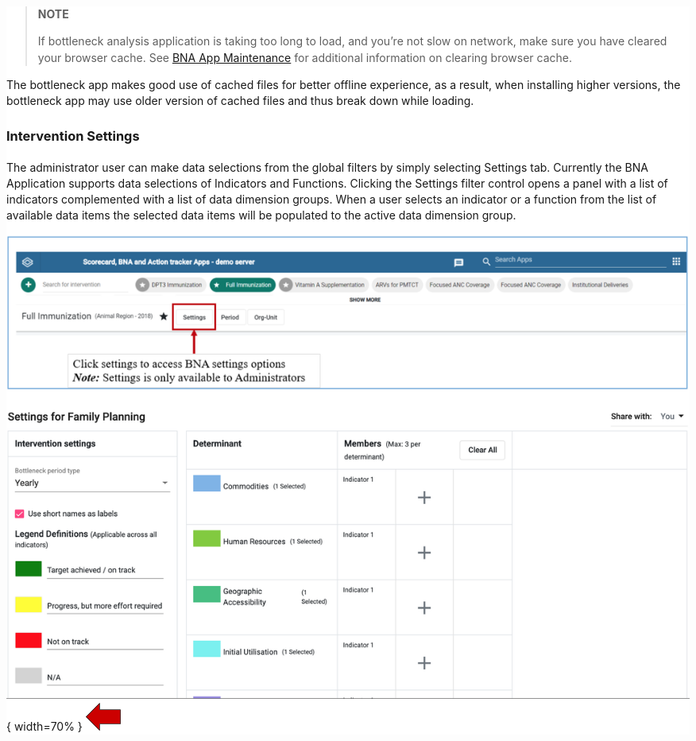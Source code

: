 > **NOTE**
>
> If bottleneck analysis application is taking
too long to load, and you’re not slow on network, make sure you have
cleared your browser cache. See [BNA App Maintenance](#bna-app-maintenance) for
additional information on clearing browser cache.

The bottleneck app makes good use of cached files for better offline
experience, as a result, when installing higher versions, the bottleneck
app may use older version of cached files and thus break down while
loading.

### Intervention Settings
The administrator user can make data selections from the global filters by simply selecting Settings tab. Currently the  BNA Application supports data selections of Indicators and Functions. Clicking the Settings filter control opens a panel with a list of indicators complemented with a list of data dimension groups. When a user selects an indicator or a function from the list of available data items the selected data items will be populated to the active data dimension group.

![Settings tab for accessing BNA setting options](../content/bna/resources/images/image_set.png)

![BNA  Settings Layout](../content/bna/resources/images/image004.png){ width=70% } ![](../content/bna/resources/images/image43.png)
